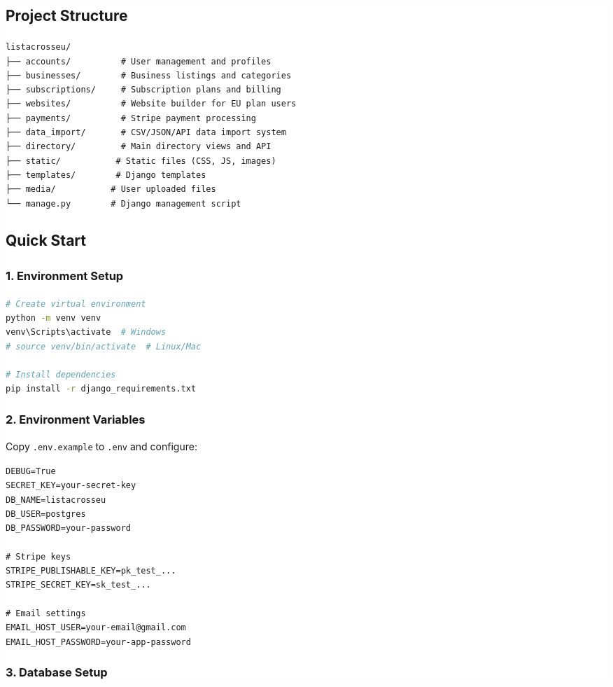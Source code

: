 ## Project Structure

```
listacrosseu/
├── accounts/          # User management and profiles
├── businesses/        # Business listings and categories  
├── subscriptions/     # Subscription plans and billing
├── websites/          # Website builder for EU plan users
├── payments/          # Stripe payment processing
├── data_import/       # CSV/JSON/API data import system
├── directory/         # Main directory views and API
├── static/           # Static files (CSS, JS, images)
├── templates/        # Django templates
├── media/           # User uploaded files
└── manage.py        # Django management script
```

## Quick Start

### 1. Environment Setup

```bash
# Create virtual environment
python -m venv venv
venv\Scripts\activate  # Windows
# source venv/bin/activate  # Linux/Mac

# Install dependencies
pip install -r django_requirements.txt
```

### 2. Environment Variables

Copy `.env.example` to `.env` and configure:

```env
DEBUG=True
SECRET_KEY=your-secret-key
DB_NAME=listacrosseu
DB_USER=postgres
DB_PASSWORD=your-password

# Stripe keys
STRIPE_PUBLISHABLE_KEY=pk_test_...
STRIPE_SECRET_KEY=sk_test_...

# Email settings
EMAIL_HOST_USER=your-email@gmail.com
EMAIL_HOST_PASSWORD=your-app-password
```

### 3. Database Setup
